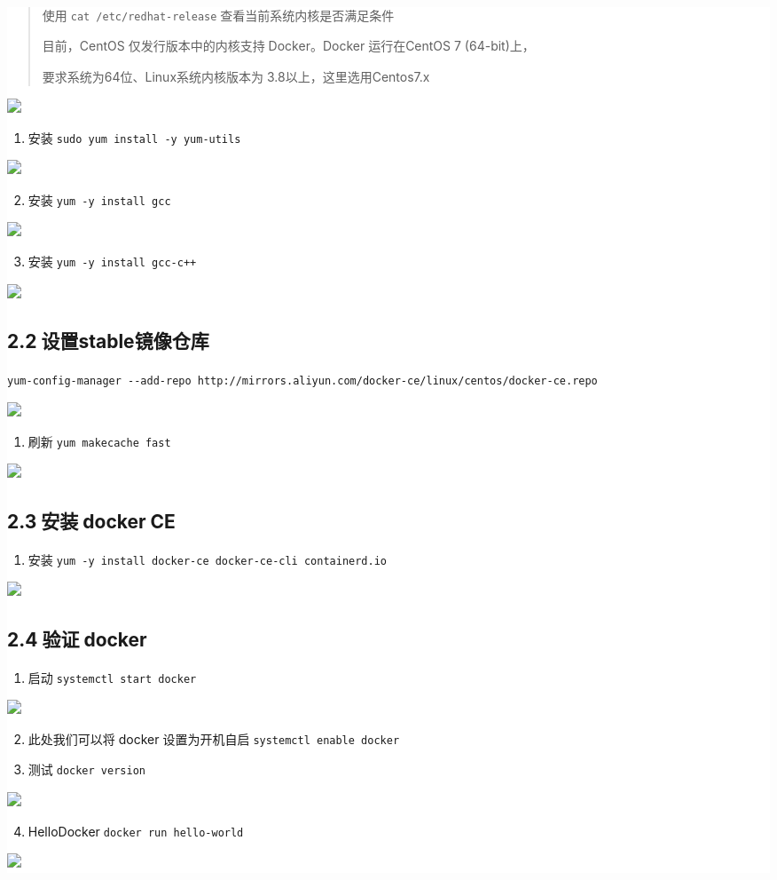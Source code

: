 > 使用 `cat /etc/redhat-release` 查看当前系统内核是否满足条件
>
> 目前，CentOS 仅发行版本中的内核支持 Docker。Docker 运行在CentOS 7 (64-bit)上，
>
> 要求系统为64位、Linux系统内核版本为 3.8以上，这里选用Centos7.x

![](https://cola-picgo-1311841992.cos.ap-beijing.myqcloud.com/20230416085202.png)

1. 安装 `sudo yum install -y yum-utils`

![](https://cola-picgo-1311841992.cos.ap-beijing.myqcloud.com/20230416085210.png)

2. 安装 `yum -y install gcc`

![](https://cola-picgo-1311841992.cos.ap-beijing.myqcloud.com/20230416085219.png)

3. 安装 `yum -y install gcc-c++`

![](https://cola-picgo-1311841992.cos.ap-beijing.myqcloud.com/20230416085229.png)

## 2.2 设置stable镜像仓库

```shell
yum-config-manager --add-repo http://mirrors.aliyun.com/docker-ce/linux/centos/docker-ce.repo
```

![](https://cola-picgo-1311841992.cos.ap-beijing.myqcloud.com/20230416085251.png)


1. 刷新 `yum makecache fast`

![](https://cola-picgo-1311841992.cos.ap-beijing.myqcloud.com/20230416085311.png)

## 2.3 安装 docker CE

1. 安装 `yum -y install docker-ce docker-ce-cli containerd.io`

![](https://cola-picgo-1311841992.cos.ap-beijing.myqcloud.com/20230416085319.png)

## 2.4 验证 docker

1. 启动 `systemctl start docker`

![](https://cola-picgo-1311841992.cos.ap-beijing.myqcloud.com/20230416085335.png)

2. 此处我们可以将 docker 设置为开机自启 `systemctl enable docker`

3. 测试 `docker version`

![](https://cola-picgo-1311841992.cos.ap-beijing.myqcloud.com/20230416085354.png)

4. HelloDocker `docker run hello-world`

![](https://cola-picgo-1311841992.cos.ap-beijing.myqcloud.com/20230416085406.png)
